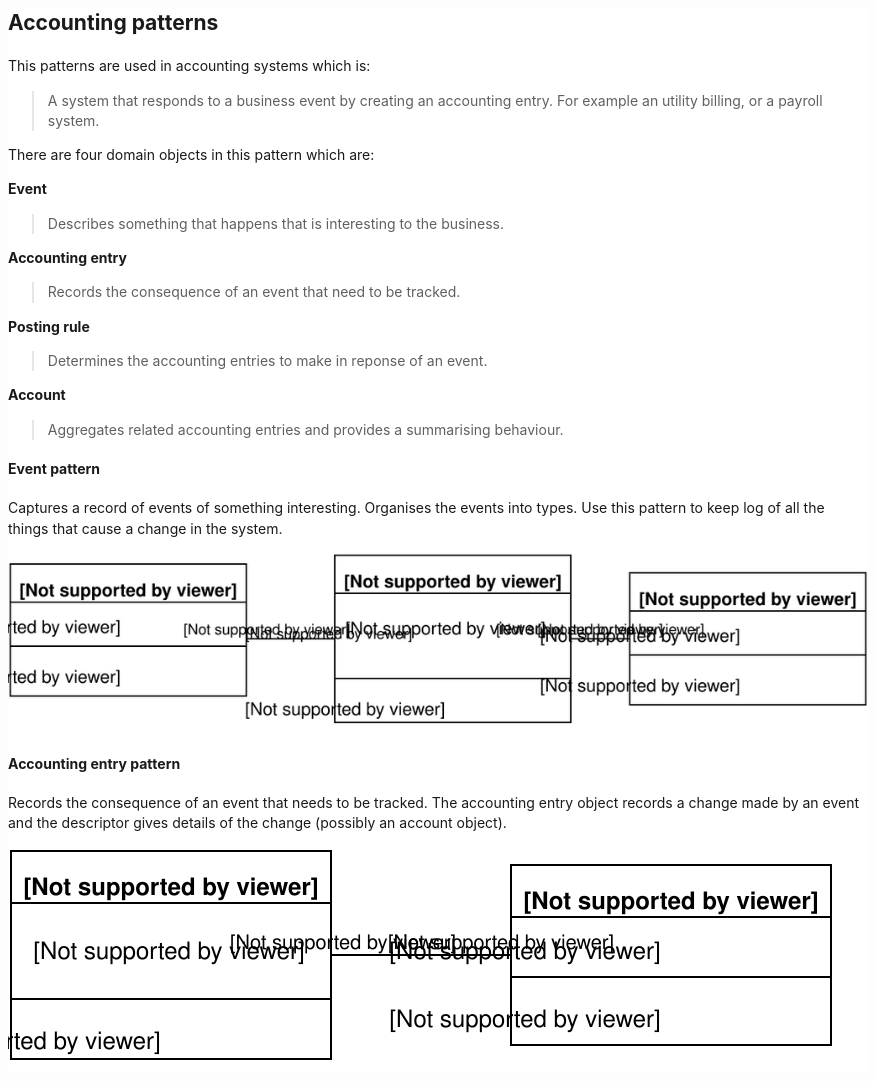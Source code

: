 ## Accounting patterns

This patterns are used in accounting systems which is:

> A system that responds to a business event by creating an accounting entry. For example an utility billing, or a payroll system.

There are four domain objects in this pattern which are:

**Event**

> Describes something that happens that is interesting to the business.

**Accounting entry**

> Records the consequence of an event that need to be tracked.

**Posting rule**

> Determines the accounting entries to make in reponse of an event.

**Account**

> Aggregates related accounting entries and provides a summarising behaviour.

#### Event pattern

Captures a record of events of something interesting. Organises the events into types. Use this pattern to keep log of all the things that cause a change in the system.

![event pattern](/assets/event_pattern.svg)

#### Accounting entry pattern

Records the consequence of an event that needs to be tracked. The accounting entry object records a change made by an event and the descriptor gives details of the change (possibly an account object).

![accounting pattern](/assets/accounting_pattern.svg)
